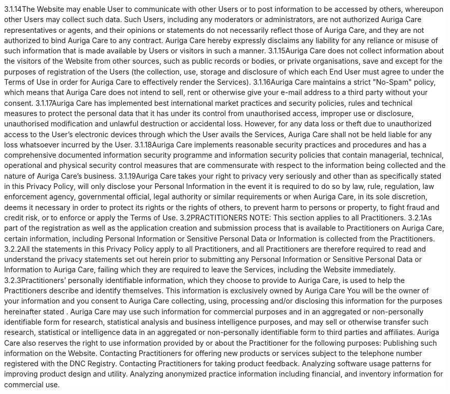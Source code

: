3.1.14The Website may enable User to communicate with other Users or to post information to be accessed by others, whereupon other Users may collect such data. Such Users, including any moderators or administrators, are not authorized Auriga Care representatives or agents, and their opinions or statements do not necessarily reflect those of Auriga Care, and they are not authorized to bind Auriga Care to any contract. Auriga Care hereby expressly disclaims any liability for any reliance or misuse of such information that is made available by Users or visitors in such a manner. 
3.1.15Auriga Care does not collect information about the visitors of the Website from other sources, such as public records or bodies, or private organisations, save and except for the purposes of registration of the Users (the collection, use, storage and disclosure of which each End User must agree to under the Terms of Use in order for Auriga Care to effectively render the Services). 
3.1.16Auriga Care maintains a strict "No-Spam" policy, which means that Auriga Care does not intend to sell, rent or otherwise give your e-mail address to a third party without your consent. 
3.1.17Auriga Care has implemented best international market practices and security policies, rules and technical measures to protect the personal data that it has under its control from unauthorised access, improper use or disclosure, unauthorised modification and unlawful destruction or accidental loss. However, for any data loss or theft due to unauthorized access to the User’s electronic devices through which the User avails the Services, Auriga Care shall not be held liable for any loss whatsoever incurred by the User. 
3.1.18Auriga Care implements reasonable security practices and procedures and has a comprehensive documented information security programme and information security policies that contain managerial, technical, operational and physical security control measures that are commensurate with respect to the information being collected and the nature of Auriga Care’s business. 
3.1.19Auriga Care takes your right to privacy very seriously and other than as specifically stated in this Privacy Policy, will only disclose your Personal Information in the event it is required to do so by law, rule, regulation, law enforcement agency, governmental official, legal authority or similar requirements or when Auriga Care, in its sole discretion, deems it necessary in order to protect its rights or the rights of others, to prevent harm to persons or property, to fight fraud and credit risk, or to enforce or apply the Terms of Use. 
3.2PRACTITIONERS NOTE: 
This section applies to all Practitioners.
3.2.1As part of the registration as well as the application creation and submission process that is available to Practitioners on Auriga Care, certain information, including Personal Information or Sensitive Personal Data or Information is collected from the Practitioners. 
3.2.2All the statements in this Privacy Policy apply to all Practitioners, and all Practitioners are therefore required to read and understand the privacy statements set out herein prior to submitting any Personal Information or Sensitive Personal Data or Information to Auriga Care, failing which they are required to leave the Services, including the Website immediately. 
3.2.3Practitioners’ personally identifiable information, which they choose to provide to Auriga Care, is used to help the Practitioners describe and identify themselves. This information is exclusively owned by Auriga Care You will be the owner of your information and you consent to Auriga Care collecting, using, processing and/or disclosing this information for the purposes hereinafter stated . Auriga Care may use such information for commercial purposes and in an aggregated or non-personally identifiable form for research, statistical analysis and business intelligence purposes, and may sell or otherwise transfer such research, statistical or intelligence data in an aggregated or non-personally identifiable form to third parties and affiliates. Auriga Care also reserves the right to use information provided by or about the Practitioner for the following purposes: 
Publishing such information on the Website.
Contacting Practitioners for offering new products or services subject to the telephone number registered with the DNC Registry.
Contacting Practitioners for taking product feedback.
Analyzing software usage patterns for improving product design and utility.
Analyzing anonymized practice information including financial, and inventory information for commercial use.